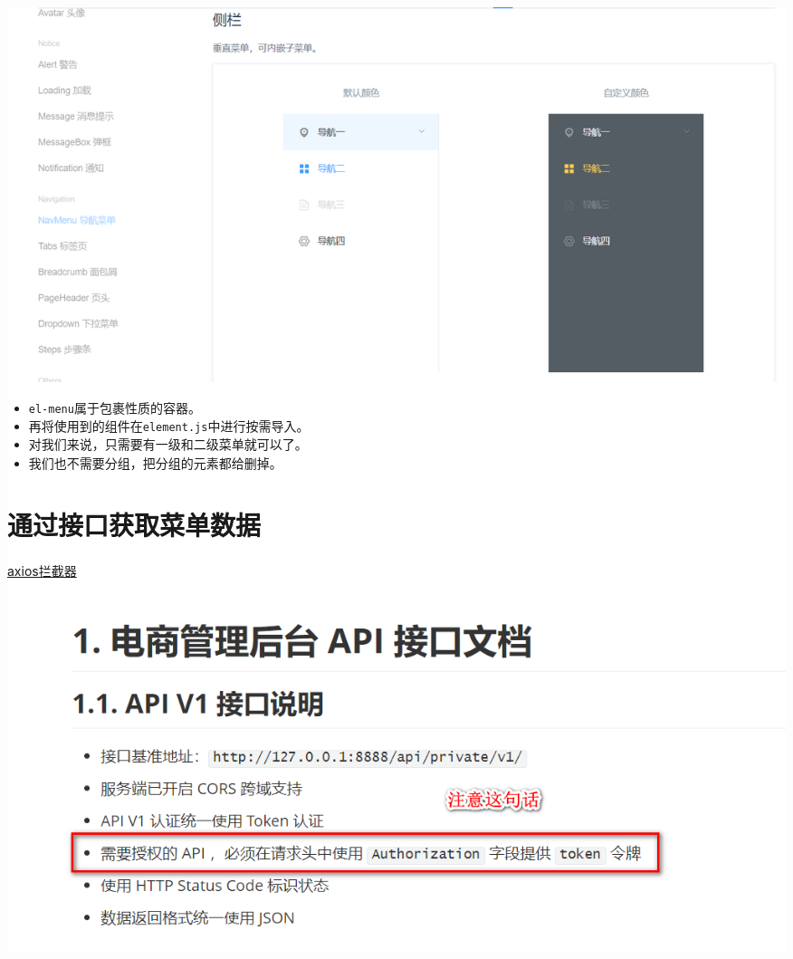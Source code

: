 ![](Vue实战项目2：后台管理系统-黑马/58.png)

* `el-menu`属于包裹性质的容器。
* 再将使用到的组件在`element.js`中进行按需导入。
* 对我们来说，只需要有一级和二级菜单就可以了。
* 我们也不需要分组，把分组的元素都给删掉。

# 通过接口获取菜单数据

[axios拦截器](https://www.jianshu.com/p/a0c67f4e145e)

![](Vue实战项目2：后台管理系统-黑马/59.png)
